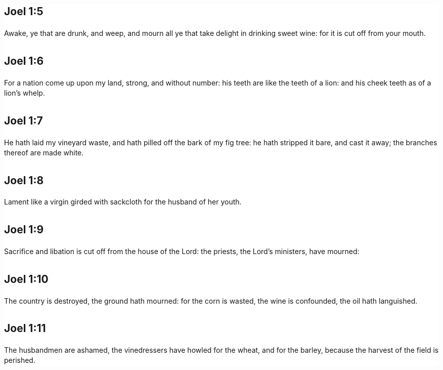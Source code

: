<a id="orgb7b0ba6"></a>

## Joel 1:5

Awake, ye that are drunk, and weep, and mourn all ye that take delight in drinking sweet wine: for it is cut off from your mouth.


<a id="org7fd3975"></a>

## Joel 1:6

For a nation come up upon my land, strong, and without number: his teeth are like the teeth of a lion: and his cheek teeth as of a lion&rsquo;s whelp.


<a id="orgac7fec9"></a>

## Joel 1:7

He hath laid my vineyard waste, and hath pilled off the bark of my fig tree: he hath stripped it bare, and cast it away; the branches thereof are made white.


<a id="org5220757"></a>

## Joel 1:8

Lament like a virgin girded with sackcloth for the husband of her youth.


<a id="org9be5943"></a>

## Joel 1:9

Sacrifice and libation is cut off from the house of the Lord: the priests, the Lord&rsquo;s ministers, have mourned:


<a id="org6ebeb5f"></a>

## Joel 1:10

The country is destroyed, the ground hath mourned: for the corn is wasted, the wine is confounded, the oil hath languished.


<a id="org5f626fc"></a>

## Joel 1:11

The husbandmen are ashamed, the vinedressers have howled for the wheat, and for the barley, because the harvest of the field is perished.


<a id="org4a9d027"></a>
